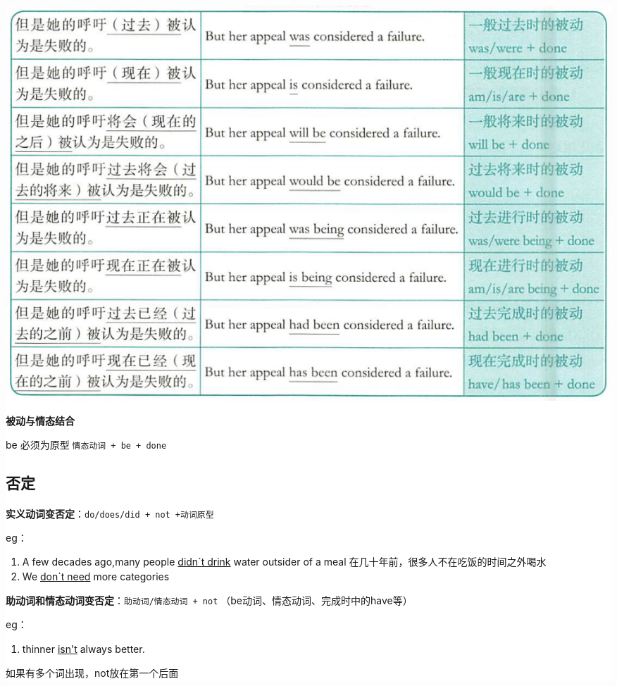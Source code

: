 ![8e3bdb30021bd95d4cbeb54d9e6a143](田静语法.assets/8e3bdb30021bd95d4cbeb54d9e6a143.png)



**被动与情态结合**

be 必须为原型 `情态动词 + be + done`







## 否定

**实义动词变否定**：`do/does/did + not +动词原型`

eg：

1. A few decades ago,many people <u>didn`t drink</u> water outsider of a meal 在几十年前，很多人不在吃饭的时间之外喝水
2. We <u>don`t need</u> more categories

**助动词和情态动词变否定**：`助动词/情态动词 + not` （be动词、情态动词、完成时中的have等）

eg：

1. thinner <u>isn't</u> always better.

如果有多个词出现，not放在第一个后面
